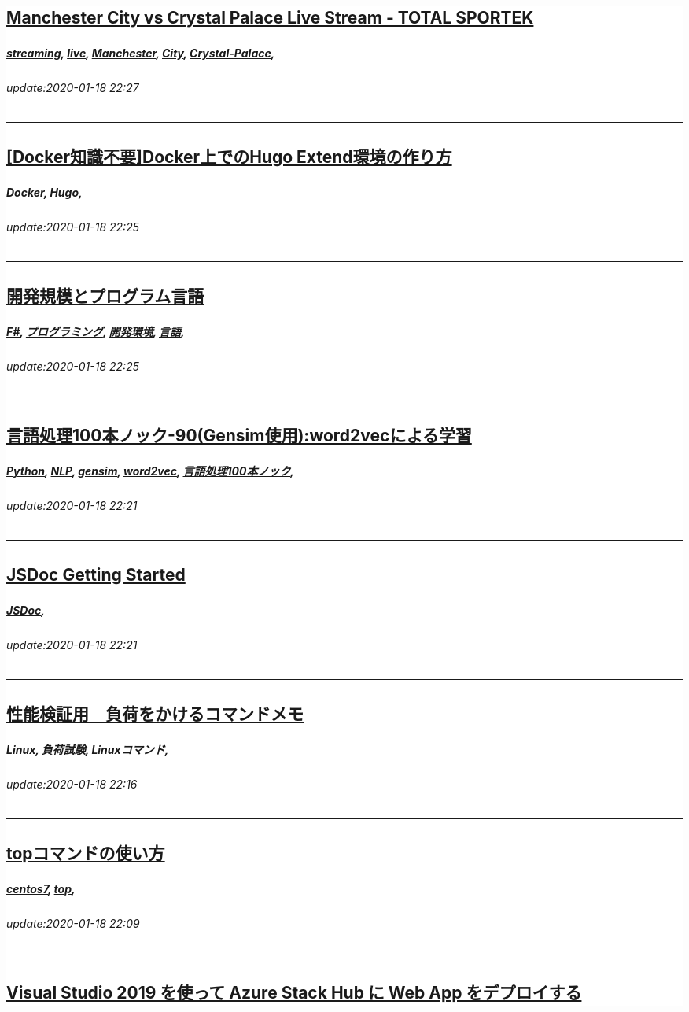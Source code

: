 ## [Manchester City vs Crystal Palace Live Stream - TOTAL SPORTEK](https://qiita.com/cbssports-soccer/items/2f277c33723e75283671)
##### [streaming](https://qiita.com/tags/streaming), [live](https://qiita.com/tags/live), [Manchester](https://qiita.com/tags/Manchester), [City](https://qiita.com/tags/City), [Crystal-Palace](https://qiita.com/tags/Crystal-Palace), 
###### update:2020-01-18 22:27
---
## [[Docker知識不要]Docker上でのHugo Extend環境の作り方](https://qiita.com/you1978/items/354e236dabc46a52b285)
##### [Docker](https://qiita.com/tags/Docker), [Hugo](https://qiita.com/tags/Hugo), 
###### update:2020-01-18 22:25
---
## [開発規模とプログラム言語](https://qiita.com/kawaguchi5460/items/2f9bcf8f9b8c368b848a)
##### [F#](https://qiita.com/tags/F#), [プログラミング](https://qiita.com/tags/プログラミング), [開発環境](https://qiita.com/tags/開発環境), [言語](https://qiita.com/tags/言語), 
###### update:2020-01-18 22:25
---
## [言語処理100本ノック-90(Gensim使用):word2vecによる学習](https://qiita.com/FukuharaYohei/items/0ab5e4ccca7e1083db1f)
##### [Python](https://qiita.com/tags/Python), [NLP](https://qiita.com/tags/NLP), [gensim](https://qiita.com/tags/gensim), [word2vec](https://qiita.com/tags/word2vec), [言語処理100本ノック](https://qiita.com/tags/言語処理100本ノック), 
###### update:2020-01-18 22:21
---
## [JSDoc Getting Started](https://qiita.com/kubocchi/items/fdde838f3fb34ed30113)
##### [JSDoc](https://qiita.com/tags/JSDoc), 
###### update:2020-01-18 22:21
---
## [性能検証用　負荷をかけるコマンドメモ](https://qiita.com/mymyyy/items/a2661db73bd41f4944a3)
##### [Linux](https://qiita.com/tags/Linux), [負荷試験](https://qiita.com/tags/負荷試験), [Linuxコマンド](https://qiita.com/tags/Linuxコマンド), 
###### update:2020-01-18 22:16
---
## [topコマンドの使い方](https://qiita.com/hana_shin/items/14e45bfd1a03a9dcf717)
##### [centos7](https://qiita.com/tags/centos7), [top](https://qiita.com/tags/top), 
###### update:2020-01-18 22:09
---
## [Visual Studio 2019 を使って Azure Stack Hub に Web App をデプロイする](https://qiita.com/tkeydll/items/a9b5d9fbcc959b8f0d8a)